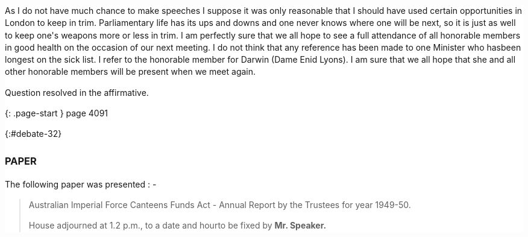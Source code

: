 As I do not have much chance to make speeches I suppose it was only reasonable that I should have used certain opportunities in London to keep in trim. Parliamentary life has its ups and downs and one never knows where one will be next, so it is just as well to keep one's weapons more or less in trim. I am perfectly sure that we all hope to see a full attendance of all honorable members in good health on the occasion of our next meeting. I do not think that any reference has been made to one Minister who hasbeen longest on the sick list. I refer to the honorable member for Darwin (Dame Enid Lyons). I am sure that we all hope that she and all other honorable members will be present when we meet again. 

Question resolved in the affirmative. 

{: .page-start }
page 4091

{:#debate-32}
### PAPER

The following paper was presented :  - 

  >Australian Imperial Force Canteens Funds Act - Annual Report by the Trustees for year 1949-50. 
  >
  >House adjourned at 1.2 p.m., to a date and hourto be fixed by  **Mr. Speaker.** 

